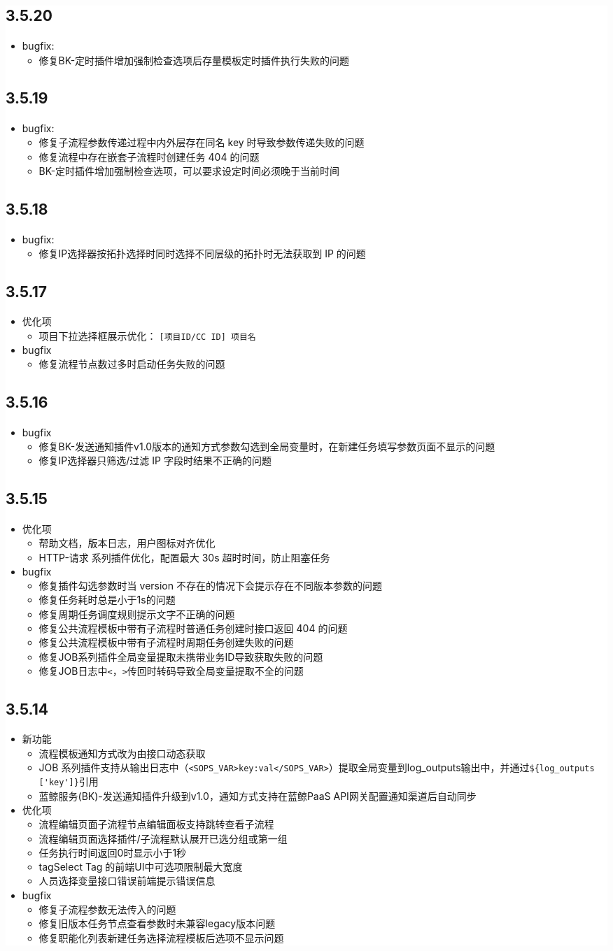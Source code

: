 ## 3.5.20

- bugfix:
  - 修复BK-定时插件增加强制检查选项后存量模板定时插件执行失败的问题

## 3.5.19

- bugfix:
  - 修复子流程参数传递过程中内外层存在同名 key 时导致参数传递失败的问题
  - 修复流程中存在嵌套子流程时创建任务 404 的问题
  - BK-定时插件增加强制检查选项，可以要求设定时间必须晚于当前时间

## 3.5.18

- bugfix:
  - 修复IP选择器按拓扑选择时同时选择不同层级的拓扑时无法获取到 IP 的问题

## 3.5.17

- 优化项
  - 项目下拉选择框展示优化： `[项目ID/CC ID] 项目名`
- bugfix
  - 修复流程节点数过多时启动任务失败的问题


## 3.5.16

- bugfix
  - 修复BK-发送通知插件v1.0版本的通知方式参数勾选到全局变量时，在新建任务填写参数页面不显示的问题
  - 修复IP选择器只筛选/过滤 IP 字段时结果不正确的问题

## 3.5.15

- 优化项
  - 帮助文档，版本日志，用户图标对齐优化
  - HTTP-请求 系列插件优化，配置最大 30s 超时时间，防止阻塞任务
- bugfix
  - 修复插件勾选参数时当 version 不存在的情况下会提示存在不同版本参数的问题
  - 修复任务耗时总是小于1s的问题
  - 修复周期任务调度规则提示文字不正确的问题
  - 修复公共流程模板中带有子流程时普通任务创建时接口返回 404 的问题
  - 修复公共流程模板中带有子流程时周期任务创建失败的问题
  - 修复JOB系列插件全局变量提取未携带业务ID导致获取失败的问题
  - 修复JOB日志中`<`，`>`传回时转码导致全局变量提取不全的问题

## 3.5.14

- 新功能
  - 流程模板通知方式改为由接口动态获取
  - JOB 系列插件支持从输出日志中（`<SOPS_VAR>key:val</SOPS_VAR>`）提取全局变量到log_outputs输出中，并通过`${log_outputs['key']}`引用
  - 蓝鲸服务(BK)-发送通知插件升级到v1.0，通知方式支持在蓝鲸PaaS API网关配置通知渠道后自动同步
- 优化项
  - 流程编辑页面子流程节点编辑面板支持跳转查看子流程
  - 流程编辑页面选择插件/子流程默认展开已选分组或第一组
  - 任务执行时间返回0时显示小于1秒
  - tagSelect Tag 的前端UI中可选项限制最大宽度
  - 人员选择变量接口错误前端提示错误信息
- bugfix
  - 修复子流程参数无法传入的问题
  - 修复旧版本任务节点查看参数时未兼容legacy版本问题
  - 修复职能化列表新建任务选择流程模板后选项不显示问题